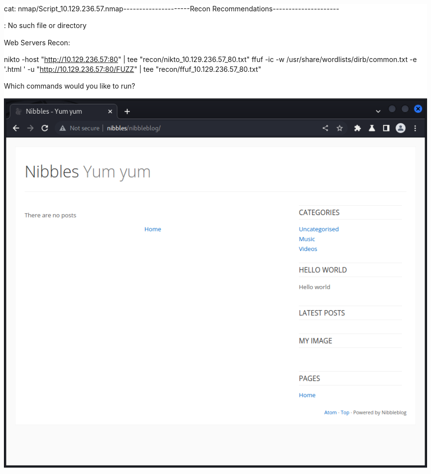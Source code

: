 cat: nmap/Script_10.129.236.57.nmap---------------------Recon Recommendations---------------------
                                                                                                                    
: No such file or directory

Web Servers Recon:
                                                                                                                    
nikto -host "http://10.129.236.57:80" | tee "recon/nikto_10.129.236.57_80.txt"
ffuf -ic -w /usr/share/wordlists/dirb/common.txt -e '.html ' -u "http://10.129.236.57:80/FUZZ" | tee "recon/ffuf_10.129.236.57_80.txt"





Which commands would you like to run?               




![](20230505131614.png)
